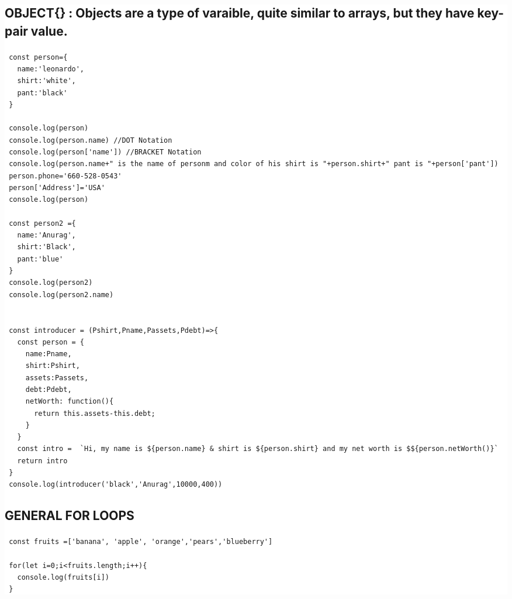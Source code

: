 ## OBJECT{} : Objects are a type of varaible, quite similar to arrays, but they have key-pair value.

```
 const person={
   name:'leonardo',
   shirt:'white',
   pant:'black'
 }

 console.log(person)
 console.log(person.name) //DOT Notation
 console.log(person['name']) //BRACKET Notation
 console.log(person.name+" is the name of personm and color of his shirt is "+person.shirt+" pant is "+person['pant'])
 person.phone='660-528-0543'
 person['Address']='USA'
 console.log(person)

 const person2 ={
   name:'Anurag',
   shirt:'Black',
   pant:'blue'
 }
 console.log(person2)
 console.log(person2.name)


 const introducer = (Pshirt,Pname,Passets,Pdebt)=>{
   const person = {
     name:Pname,
     shirt:Pshirt,
     assets:Passets,
     debt:Pdebt,
     netWorth: function(){
       return this.assets-this.debt;
     }
   }
   const intro =  `Hi, my name is ${person.name} & shirt is ${person.shirt} and my net worth is $${person.netWorth()}`
   return intro
 }
 console.log(introducer('black','Anurag',10000,400))
```


## GENERAL FOR LOOPS 

```
 const fruits =['banana', 'apple', 'orange','pears','blueberry']

 for(let i=0;i<fruits.length;i++){
   console.log(fruits[i])
 }
```
